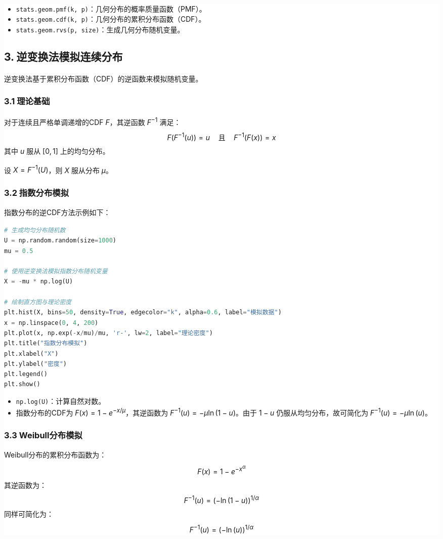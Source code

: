 - `stats.geom.pmf(k, p)`：几何分布的概率质量函数（PMF）。
- `stats.geom.cdf(k, p)`：几何分布的累积分布函数（CDF）。
- `stats.geom.rvs(p, size)`：生成几何分布随机变量。

## 3. 逆变换法模拟连续分布

逆变换法基于累积分布函数（CDF）的逆函数来模拟随机变量。

### 3.1 理论基础

对于连续且严格单调递增的CDF $F$，其逆函数 $F^{-1}$ 满足：
$$
F(F^{-1}(u)) = u \quad \text{且} \quad F^{-1}(F(x)) = x
$$
其中 $u$ 服从 $[0,1]$ 上的均匀分布。

设 $X = F^{-1}(U)$，则 $X$ 服从分布 $\mu$。

### 3.2 指数分布模拟

指数分布的逆CDF方法示例如下：

```python
# 生成均匀分布随机数
U = np.random.random(size=1000)
mu = 0.5

# 使用逆变换法模拟指数分布随机变量
X = -mu * np.log(U)

# 绘制直方图与理论密度
plt.hist(X, bins=50, density=True, edgecolor="k", alpha=0.6, label="模拟数据")
x = np.linspace(0, 4, 200)
plt.plot(x, np.exp(-x/mu)/mu, 'r-', lw=2, label="理论密度")
plt.title("指数分布模拟")
plt.xlabel("X")
plt.ylabel("密度")
plt.legend()
plt.show()
```

- `np.log(U)`：计算自然对数。
- 指数分布的CDF为 $F(x) = 1 - e^{-x/\mu}$，其逆函数为 $F^{-1}(u) = -\mu \ln(1 - u)$。由于 $1 - u$ 仍服从均匀分布，故可简化为 $F^{-1}(u) = -\mu \ln(u)$。

### 3.3 Weibull分布模拟

Weibull分布的累积分布函数为：
$$
F(x) = 1 - e^{-x^\alpha}
$$
其逆函数为：
$$
F^{-1}(u) = (-\ln(1 - u))^{1/\alpha}
$$
同样可简化为：
$$
F^{-1}(u) = (-\ln(u))^{1/\alpha}
$$
